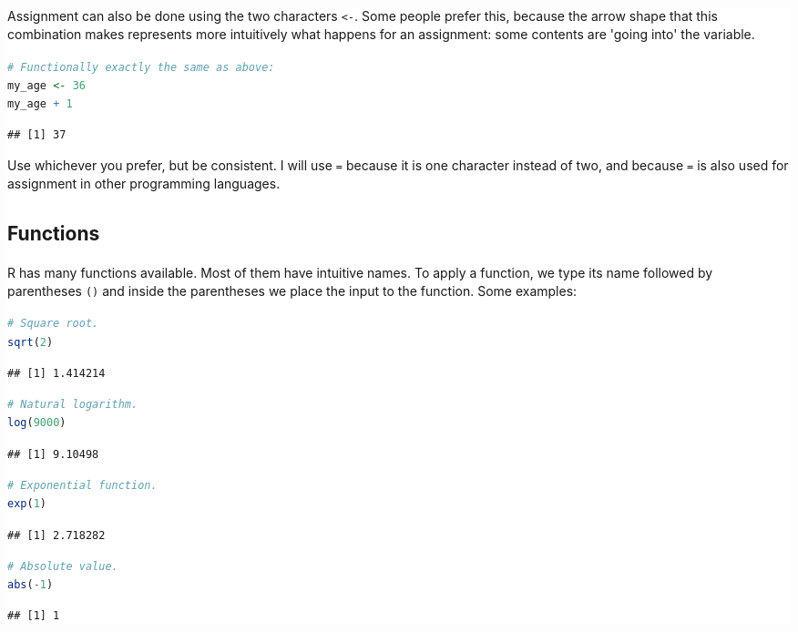Assignment can also be done using the two characters `<-`. Some people prefer this, because the arrow shape that this combination makes represents more intuitively what happens for an assignment: some contents are 'going into' the variable.


```r
# Functionally exactly the same as above:
my_age <- 36
my_age + 1
```

```
## [1] 37
```

Use whichever you prefer, but be consistent. I will use `=` because it is one character instead of two, and because `=` is also used for assignment in other programming languages.

## Functions

R has many functions available. Most of them have intuitive names. To apply a function, we type its name followed by parentheses `()` and inside the parentheses we place the input to the function. Some examples:


```r
# Square root.
sqrt(2)
```

```
## [1] 1.414214
```

```r
# Natural logarithm.
log(9000)
```

```
## [1] 9.10498
```

```r
# Exponential function.
exp(1)
```

```
## [1] 2.718282
```

```r
# Absolute value.
abs(-1)
```

```
## [1] 1
```
